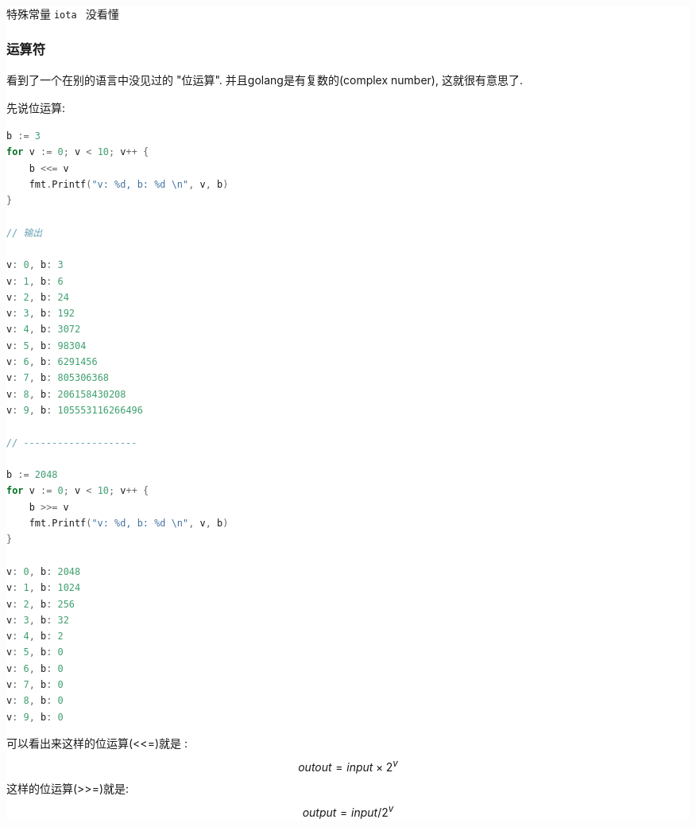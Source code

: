 特殊常量 `iota ` 没看懂

### 运算符

```go

```

看到了一个在别的语言中没见过的 "位运算". 并且golang是有复数的(complex number), 这就很有意思了.

先说位运算:

```go
b := 3
for v := 0; v < 10; v++ {
	b <<= v
	fmt.Printf("v: %d, b: %d \n", v, b)
}

// 输出

v: 0, b: 3 
v: 1, b: 6       
v: 2, b: 24      
v: 3, b: 192     
v: 4, b: 3072    
v: 5, b: 98304   
v: 6, b: 6291456 
v: 7, b: 805306368
v: 8, b: 206158430208
v: 9, b: 105553116266496

// --------------------

b := 2048
for v := 0; v < 10; v++ {
	b >>= v
	fmt.Printf("v: %d, b: %d \n", v, b)
}

v: 0, b: 2048 
v: 1, b: 1024
v: 2, b: 256
v: 3, b: 32
v: 4, b: 2
v: 5, b: 0
v: 6, b: 0
v: 7, b: 0
v: 8, b: 0
v: 9, b: 0
```

可以看出来这样的位运算(<<=)就是 :
$$
outout = input \times 2^{v}
$$
这样的位运算(>>=)就是:
$$
output = input / 2^{v}
$$
